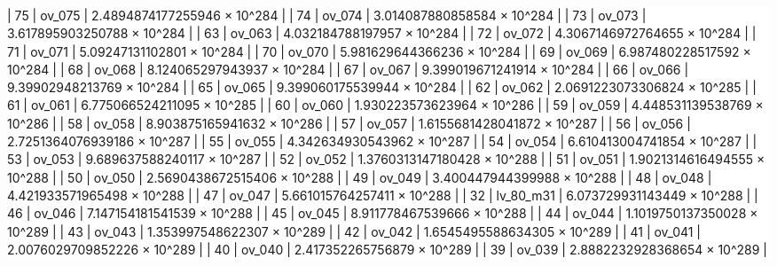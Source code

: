 | 75 | ov_075 | 2.4894874177255946 × 10^284 |
| 74 | ov_074 | 3.014087880858584 × 10^284 |
| 73 | ov_073 | 3.617895903250788 × 10^284 |
| 63 | ov_063 | 4.032184788197957 × 10^284 |
| 72 | ov_072 | 4.3067146972764655 × 10^284 |
| 71 | ov_071 | 5.09247131102801 × 10^284 |
| 70 | ov_070 | 5.981629644366236 × 10^284 |
| 69 | ov_069 | 6.987480228517592 × 10^284 |
| 68 | ov_068 | 8.124065297943937 × 10^284 |
| 67 | ov_067 | 9.399019671241914 × 10^284 |
| 66 | ov_066 | 9.39902948213769 × 10^284 |
| 65 | ov_065 | 9.399060175539944 × 10^284 |
| 62 | ov_062 | 2.0691223073306824 × 10^285 |
| 61 | ov_061 | 6.775066524211095 × 10^285 |
| 60 | ov_060 | 1.930223573623964 × 10^286 |
| 59 | ov_059 | 4.448531139538769 × 10^286 |
| 58 | ov_058 | 8.903875165941632 × 10^286 |
| 57 | ov_057 | 1.6155681428041872 × 10^287 |
| 56 | ov_056 | 2.7251364076939186 × 10^287 |
| 55 | ov_055 | 4.342634930543962 × 10^287 |
| 54 | ov_054 | 6.610413004741854 × 10^287 |
| 53 | ov_053 | 9.689637588240117 × 10^287 |
| 52 | ov_052 | 1.3760313147180428 × 10^288 |
| 51 | ov_051 | 1.9021314616494555 × 10^288 |
| 50 | ov_050 | 2.5690438672515406 × 10^288 |
| 49 | ov_049 | 3.400447944399988 × 10^288 |
| 48 | ov_048 | 4.421933571965498 × 10^288 |
| 47 | ov_047 | 5.661015764257411 × 10^288 |
| 32 | lv_80_m31 | 6.073729931143449 × 10^288 |
| 46 | ov_046 | 7.147154181541539 × 10^288 |
| 45 | ov_045 | 8.911778467539666 × 10^288 |
| 44 | ov_044 | 1.1019750137350028 × 10^289 |
| 43 | ov_043 | 1.353997548622307 × 10^289 |
| 42 | ov_042 | 1.6545495588634305 × 10^289 |
| 41 | ov_041 | 2.0076029709852226 × 10^289 |
| 40 | ov_040 | 2.417352265756879 × 10^289 |
| 39 | ov_039 | 2.8882232928368654 × 10^289 |